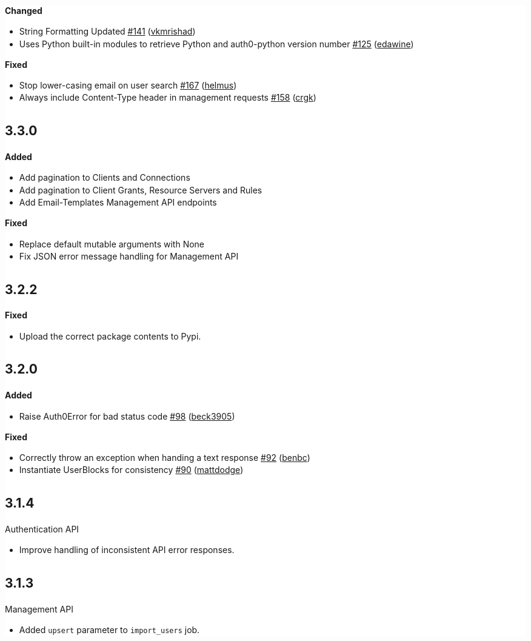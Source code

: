 **Changed**
- String Formatting Updated [\#141](https://github.com/auth0/auth0-python/pull/141) ([vkmrishad](https://github.com/vkmrishad))
- Uses Python built-in modules to retrieve Python and auth0-python version number [\#125](https://github.com/auth0/auth0-python/pull/125) ([edawine](https://github.com/edawine))

**Fixed**
- Stop lower-casing email on user search [\#167](https://github.com/auth0/auth0-python/pull/167) ([helmus](https://github.com/helmus))
- Always include Content-Type header in management requests [\#158](https://github.com/auth0/auth0-python/pull/158) ([crgk](https://github.com/crgk))


3.3.0
------------------

**Added**
- Add pagination to Clients and Connections
- Add pagination to Client Grants, Resource Servers and Rules
- Add Email-Templates Management API endpoints

**Fixed**
- Replace default mutable arguments with None
- Fix JSON error message handling for Management API


3.2.2
------------------

**Fixed**
- Upload the correct package contents to Pypi.


3.2.0
------------------

**Added**
- Raise Auth0Error for bad status code [\#98](https://github.com/auth0/auth0-python/pull/98) ([beck3905](https://github.com/beck3905))

**Fixed**
- Correctly throw an exception when handing a text response [\#92](https://github.com/auth0/auth0-python/pull/92) ([benbc](https://github.com/benbc))
- Instantiate UserBlocks for consistency [\#90](https://github.com/auth0/auth0-python/pull/90) ([mattdodge](https://github.com/mattdodge))

3.1.4
------------------

Authentication API
- Improve handling of inconsistent API error responses.

3.1.3
------------------

Management API
- Added `upsert` parameter to `import_users` job.
